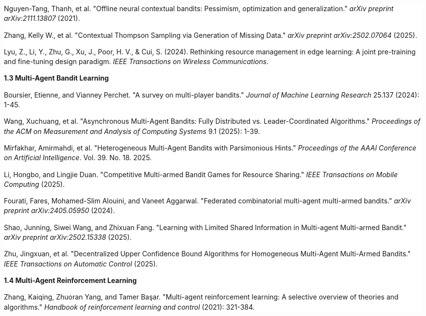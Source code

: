

Nguyen-Tang, Thanh, et al. "Offline neural contextual bandits: Pessimism, optimization and generalization." *arXiv preprint arXiv:2111.13807* (2021).



Zhang, Kelly W., et al. "Contextual Thompson Sampling via Generation of Missing Data." *arXiv preprint arXiv:2502.07064* (2025).



Lyu, Z., Li, Y., Zhu, G., Xu, J., Poor, H. V., & Cui, S. (2024). Rethinking resource management in edge learning: A joint pre-training and fine-tuning design paradigm. *IEEE Transactions on Wireless Communications*. 





**1.3 Multi-Agent Bandit Learning**



Boursier, Etienne, and Vianney Perchet. "A survey on multi-player bandits." *Journal of Machine Learning Research* 25.137 (2024): 1-45.



Wang, Xuchuang, et al. "Asynchronous Multi-Agent Bandits: Fully Distributed vs. Leader-Coordinated Algorithms." *Proceedings of the ACM on Measurement and Analysis of Computing Systems* 9.1 (2025): 1-39.



Mirfakhar, Amirmahdi, et al. "Heterogeneous Multi-Agent Bandits with Parsimonious Hints." *Proceedings of the AAAI Conference on Artificial Intelligence*. Vol. 39. No. 18. 2025.



Li, Hongbo, and Lingjie Duan. "Competitive Multi-armed Bandit Games for Resource Sharing." *IEEE Transactions on Mobile Computing* (2025). 



Fourati, Fares, Mohamed-Slim Alouini, and Vaneet Aggarwal. "Federated combinatorial multi-agent multi-armed bandits." *arXiv preprint arXiv:2405.05950* (2024).



Shao, Junning, Siwei Wang, and Zhixuan Fang. "Learning with Limited Shared Information in Multi-agent Multi-armed Bandit." *arXiv preprint arXiv:2502.15338* (2025).



Zhu, Jingxuan, et al. "Decentralized Upper Confidence Bound Algorithms for Homogeneous Multi-Agent Multi-Armed Bandits." *IEEE Transactions on Automatic Control* (2025).





**1.4 Multi-Agent Reinforcement Learning** 



Zhang, Kaiqing, Zhuoran Yang, and Tamer Başar. "Multi-agent reinforcement learning: A selective overview of theories and algorithms." *Handbook of reinforcement learning and control* (2021): 321-384. 


